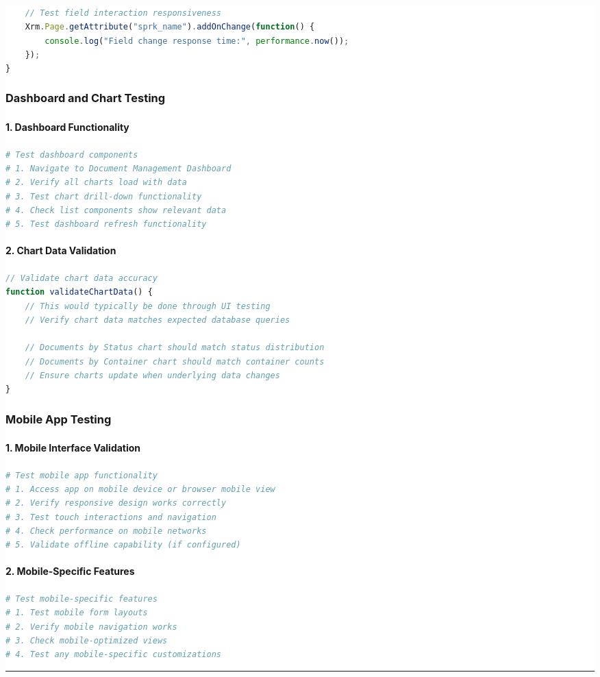 ```javascript
    // Test field interaction responsiveness
    Xrm.Page.getAttribute("sprk_name").addOnChange(function() {
        console.log("Field change response time:", performance.now());
    });
}
```

### **Dashboard and Chart Testing**

#### **1. Dashboard Functionality**
```bash
# Test dashboard components
# 1. Navigate to Document Management Dashboard
# 2. Verify all charts load with data
# 3. Test chart drill-down functionality
# 4. Check list components show relevant data
# 5. Test dashboard refresh functionality
```

#### **2. Chart Data Validation**
```javascript
// Validate chart data accuracy
function validateChartData() {
    // This would typically be done through UI testing
    // Verify chart data matches expected database queries

    // Documents by Status chart should match status distribution
    // Documents by Container chart should match container counts
    // Ensure charts update when underlying data changes
}
```

### **Mobile App Testing**

#### **1. Mobile Interface Validation**
```bash
# Test mobile app functionality
# 1. Access app on mobile device or browser mobile view
# 2. Verify responsive design works correctly
# 3. Test touch interactions and navigation
# 4. Check performance on mobile networks
# 5. Validate offline capability (if configured)
```

#### **2. Mobile-Specific Features**
```bash
# Test mobile-specific features
# 1. Test mobile form layouts
# 2. Verify mobile navigation works
# 3. Check mobile-optimized views
# 4. Test any mobile-specific customizations
```

---